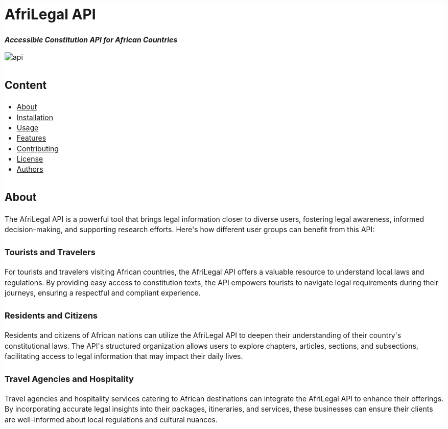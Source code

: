 # AfriLegal API
***Accessible Constitution API for African Countries***

![api](https://github.com/samuelselasi/AfriLegal_API/assets/85158665/ad4eb40c-0865-4c0e-b37d-270e39aea959)

## Content

* [About](#about)
* [Installation](#installation)
* [Usage](#usage)
* [Features](#features)
* [Contributing](#contributing)
* [License](#license)
* [Authors](#authors)


## About

The AfriLegal API is a powerful tool that brings
legal information closer to diverse users,
fostering legal awareness, informed decision-making,
and supporting research efforts. Here's how
different user groups can benefit from this API:

### Tourists and Travelers

For tourists and travelers visiting African countries,
the AfriLegal API offers a valuable resource to
understand local laws and regulations. By providing
easy access to constitution texts, the API empowers
tourists to navigate legal requirements during their
journeys, ensuring a respectful and compliant experience.

### Residents and Citizens

Residents and citizens of African nations can utilize
the AfriLegal API to deepen their understanding of
their country's constitutional laws. The API's
structured organization allows users to explore
chapters, articles, sections, and subsections,
facilitating access to legal information that may
impact their daily lives.

### Travel Agencies and Hospitality

Travel agencies and hospitality services catering to
African destinations can integrate the AfriLegal API
to enhance their offerings. By incorporating accurate
legal insights into their packages, itineraries, and
services, these businesses can ensure their clients
are well-informed about local regulations and cultural
nuances.
